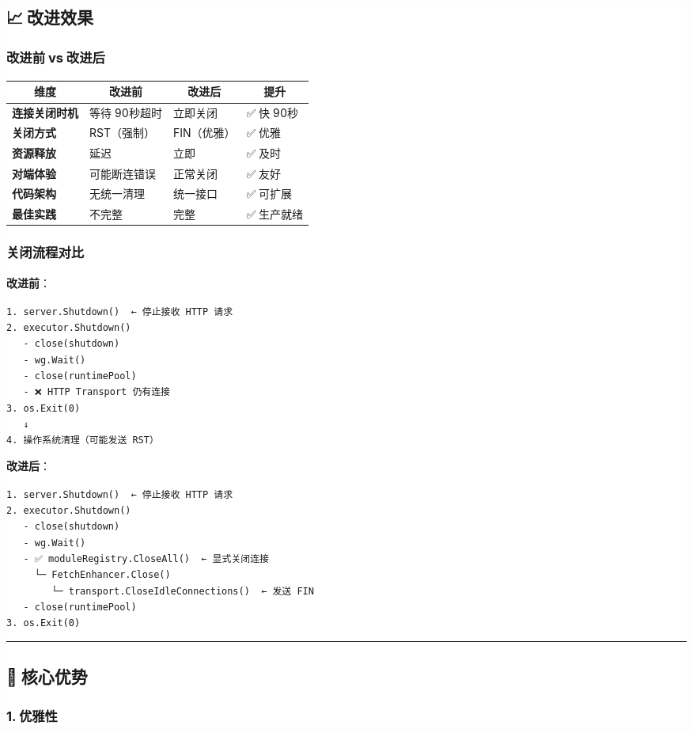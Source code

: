 
## 📈 改进效果

### 改进前 vs 改进后

| 维度 | 改进前 | 改进后 | 提升 |
|------|--------|--------|------|
| **连接关闭时机** | 等待 90秒超时 | 立即关闭 | ✅ 快 90秒 |
| **关闭方式** | RST（强制） | FIN（优雅） | ✅ 优雅 |
| **资源释放** | 延迟 | 立即 | ✅ 及时 |
| **对端体验** | 可能断连错误 | 正常关闭 | ✅ 友好 |
| **代码架构** | 无统一清理 | 统一接口 | ✅ 可扩展 |
| **最佳实践** | 不完整 | 完整 | ✅ 生产就绪 |

### 关闭流程对比

**改进前**：
```
1. server.Shutdown()  ← 停止接收 HTTP 请求
2. executor.Shutdown()
   - close(shutdown)
   - wg.Wait()
   - close(runtimePool)
   - ❌ HTTP Transport 仍有连接
3. os.Exit(0)
   ↓
4. 操作系统清理（可能发送 RST）
```

**改进后**：
```
1. server.Shutdown()  ← 停止接收 HTTP 请求
2. executor.Shutdown()
   - close(shutdown)
   - wg.Wait()
   - ✅ moduleRegistry.CloseAll()  ← 显式关闭连接
     └─ FetchEnhancer.Close()
        └─ transport.CloseIdleConnections()  ← 发送 FIN
   - close(runtimePool)
3. os.Exit(0)
```

---

## 🎯 核心优势

### 1. 优雅性
